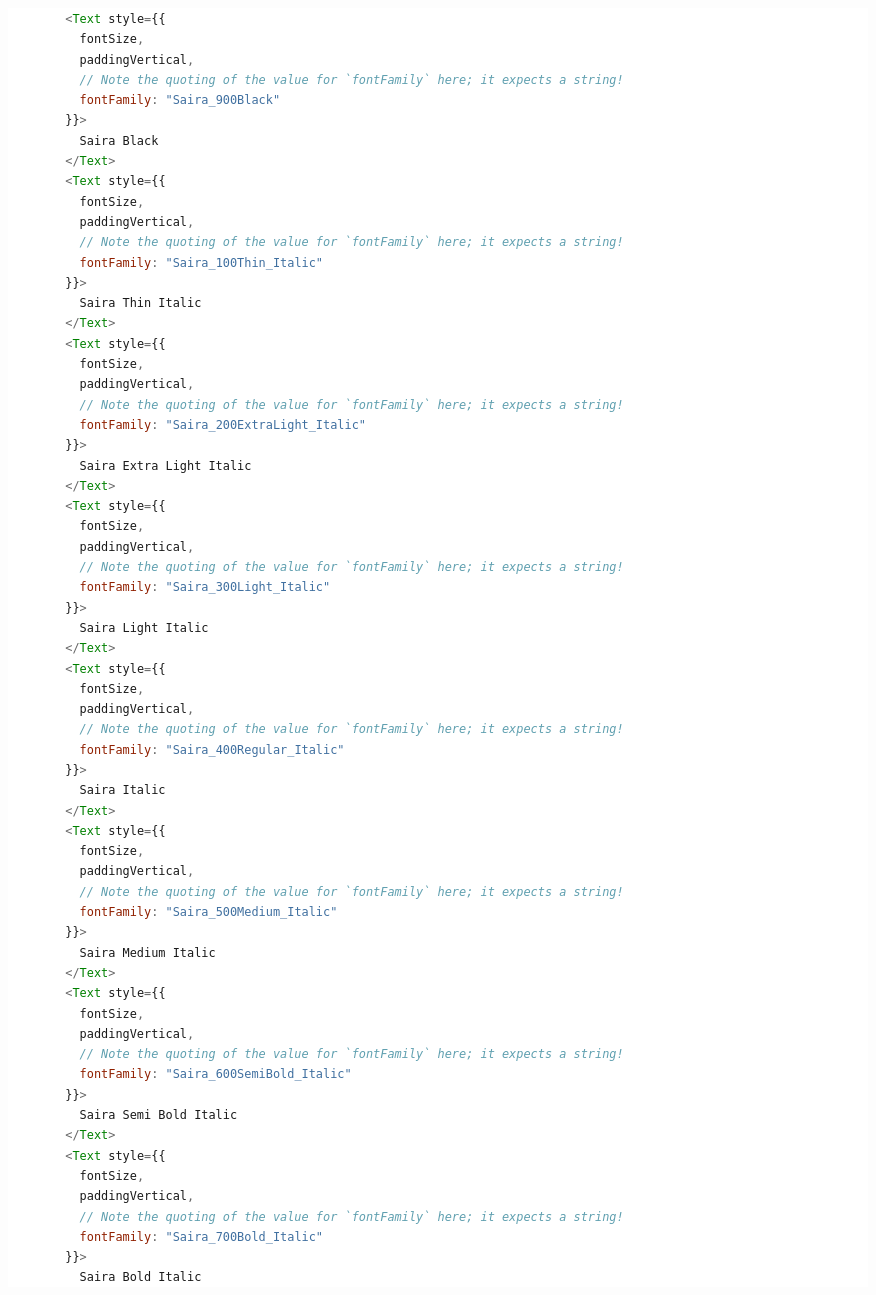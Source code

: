 ```js
        <Text style={{
          fontSize,
          paddingVertical,
          // Note the quoting of the value for `fontFamily` here; it expects a string!
          fontFamily: "Saira_900Black"
        }}>
          Saira Black
        </Text>
        <Text style={{
          fontSize,
          paddingVertical,
          // Note the quoting of the value for `fontFamily` here; it expects a string!
          fontFamily: "Saira_100Thin_Italic"
        }}>
          Saira Thin Italic
        </Text>
        <Text style={{
          fontSize,
          paddingVertical,
          // Note the quoting of the value for `fontFamily` here; it expects a string!
          fontFamily: "Saira_200ExtraLight_Italic"
        }}>
          Saira Extra Light Italic
        </Text>
        <Text style={{
          fontSize,
          paddingVertical,
          // Note the quoting of the value for `fontFamily` here; it expects a string!
          fontFamily: "Saira_300Light_Italic"
        }}>
          Saira Light Italic
        </Text>
        <Text style={{
          fontSize,
          paddingVertical,
          // Note the quoting of the value for `fontFamily` here; it expects a string!
          fontFamily: "Saira_400Regular_Italic"
        }}>
          Saira Italic
        </Text>
        <Text style={{
          fontSize,
          paddingVertical,
          // Note the quoting of the value for `fontFamily` here; it expects a string!
          fontFamily: "Saira_500Medium_Italic"
        }}>
          Saira Medium Italic
        </Text>
        <Text style={{
          fontSize,
          paddingVertical,
          // Note the quoting of the value for `fontFamily` here; it expects a string!
          fontFamily: "Saira_600SemiBold_Italic"
        }}>
          Saira Semi Bold Italic
        </Text>
        <Text style={{
          fontSize,
          paddingVertical,
          // Note the quoting of the value for `fontFamily` here; it expects a string!
          fontFamily: "Saira_700Bold_Italic"
        }}>
          Saira Bold Italic
```